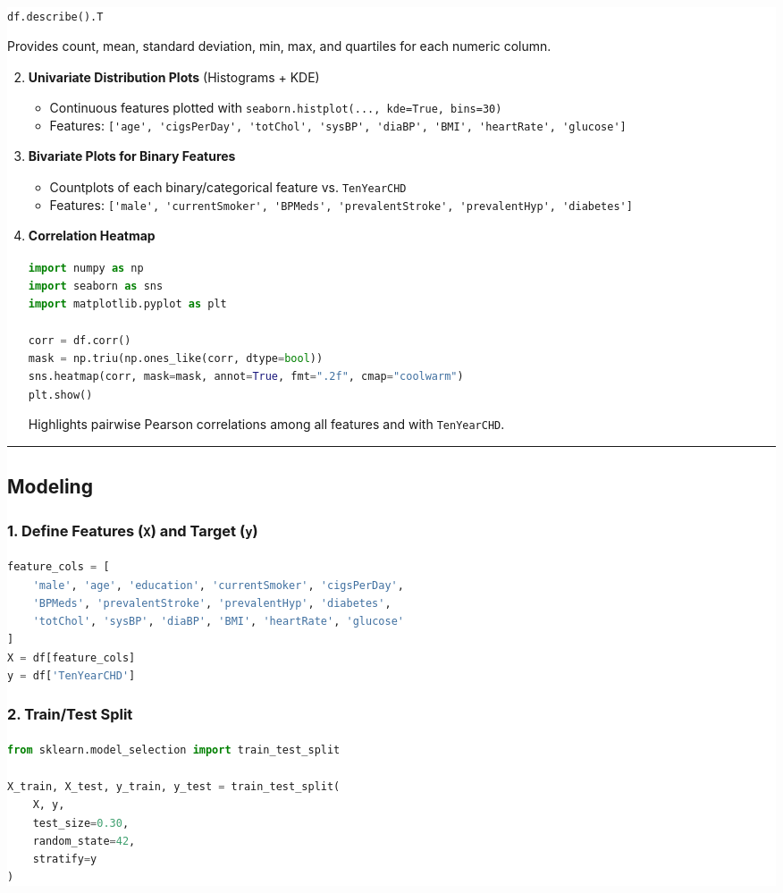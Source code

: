    ```python
   df.describe().T
   ```

   Provides count, mean, standard deviation, min, max, and quartiles for each numeric column.

2. **Univariate Distribution Plots** (Histograms + KDE)

   * Continuous features plotted with `seaborn.histplot(..., kde=True, bins=30)`
   * Features: `['age', 'cigsPerDay', 'totChol', 'sysBP', 'diaBP', 'BMI', 'heartRate', 'glucose']`

3. **Bivariate Plots for Binary Features**

   * Countplots of each binary/categorical feature vs. `TenYearCHD`
   * Features: `['male', 'currentSmoker', 'BPMeds', 'prevalentStroke', 'prevalentHyp', 'diabetes']`

4. **Correlation Heatmap**

   ```python
   import numpy as np
   import seaborn as sns
   import matplotlib.pyplot as plt

   corr = df.corr()
   mask = np.triu(np.ones_like(corr, dtype=bool))
   sns.heatmap(corr, mask=mask, annot=True, fmt=".2f", cmap="coolwarm")
   plt.show()
   ```

   Highlights pairwise Pearson correlations among all features and with `TenYearCHD`.

---

## Modeling

### 1. Define Features (`X`) and Target (`y`)

```python
feature_cols = [
    'male', 'age', 'education', 'currentSmoker', 'cigsPerDay',
    'BPMeds', 'prevalentStroke', 'prevalentHyp', 'diabetes',
    'totChol', 'sysBP', 'diaBP', 'BMI', 'heartRate', 'glucose'
]
X = df[feature_cols]
y = df['TenYearCHD']
```

### 2. Train/Test Split

```python
from sklearn.model_selection import train_test_split

X_train, X_test, y_train, y_test = train_test_split(
    X, y,
    test_size=0.30,
    random_state=42,
    stratify=y
)
```

